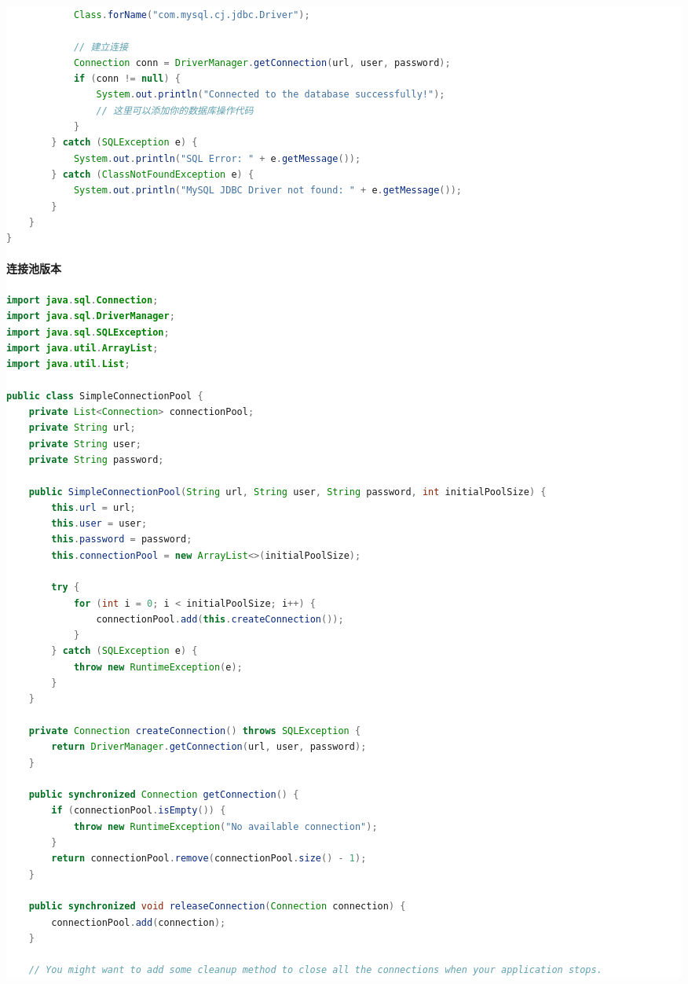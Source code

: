 ```java
            Class.forName("com.mysql.cj.jdbc.Driver");

            // 建立连接
            Connection conn = DriverManager.getConnection(url, user, password);
            if (conn != null) {
                System.out.println("Connected to the database successfully!");
                // 这里可以添加你的数据库操作代码
            }
        } catch (SQLException e) {
            System.out.println("SQL Error: " + e.getMessage());
        } catch (ClassNotFoundException e) {
            System.out.println("MySQL JDBC Driver not found: " + e.getMessage());
        }
    }
}
```

#### 连接池版本

```java
import java.sql.Connection;
import java.sql.DriverManager;
import java.sql.SQLException;
import java.util.ArrayList;
import java.util.List;

public class SimpleConnectionPool {
    private List<Connection> connectionPool;
    private String url;
    private String user;
    private String password;

    public SimpleConnectionPool(String url, String user, String password, int initialPoolSize) {
        this.url = url;
        this.user = user;
        this.password = password;
        this.connectionPool = new ArrayList<>(initialPoolSize);

        try {
            for (int i = 0; i < initialPoolSize; i++) {
                connectionPool.add(this.createConnection());
            }
        } catch (SQLException e) {
            throw new RuntimeException(e);
        }
    }

    private Connection createConnection() throws SQLException {
        return DriverManager.getConnection(url, user, password);
    }

    public synchronized Connection getConnection() {
        if (connectionPool.isEmpty()) {
            throw new RuntimeException("No available connection");
        }
        return connectionPool.remove(connectionPool.size() - 1);
    }

    public synchronized void releaseConnection(Connection connection) {
        connectionPool.add(connection);
    }

    // You might want to add some cleanup method to close all the connections when your application stops.
```